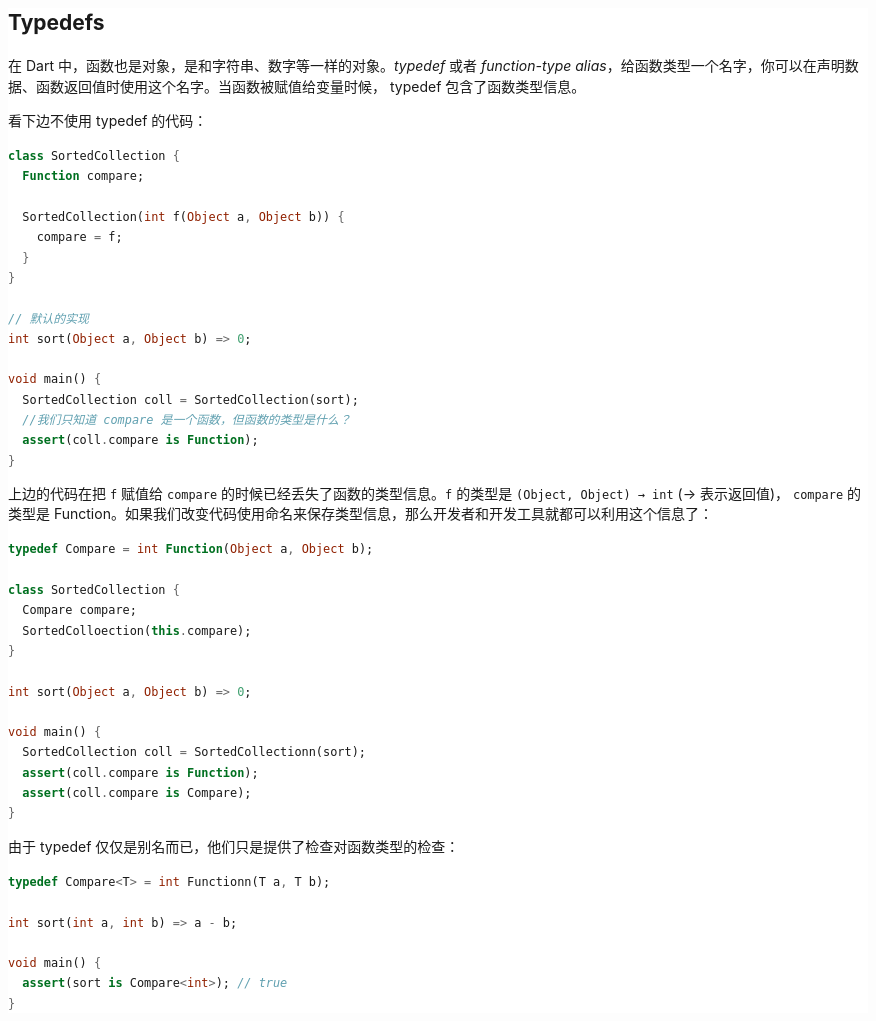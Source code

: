 ## Typedefs
在 Dart 中，函数也是对象，是和字符串、数字等一样的对象。*typedef* 或者 *function-type alias*，给函数类型一个名字，你可以在声明数据、函数返回值时使用这个名字。当函数被赋值给变量时候， typedef 包含了函数类型信息。 

看下边不使用 typedef 的代码：
```dart
class SortedCollection {
  Function compare;

  SortedCollection(int f(Object a, Object b)) {
    compare = f;
  }
}

// 默认的实现
int sort(Object a, Object b) => 0;

void main() {
  SortedCollection coll = SortedCollection(sort);
  //我们只知道 compare 是一个函数，但函数的类型是什么？
  assert(coll.compare is Function);
}
```
上边的代码在把 `f` 赋值给 `compare` 的时候已经丢失了函数的类型信息。`f` 的类型是 `(Object, Object) → int` (→ 表示返回值)， `compare` 的类型是 Function。如果我们改变代码使用命名来保存类型信息，那么开发者和开发工具就都可以利用这个信息了：
```dart
typedef Compare = int Function(Object a, Object b);

class SortedCollection {
  Compare compare;
  SortedColloection(this.compare);
}

int sort(Object a, Object b) => 0;

void main() {
  SortedCollection coll = SortedCollectionn(sort);
  assert(coll.compare is Function);
  assert(coll.compare is Compare);
}
```
由于 typedef 仅仅是别名而已，他们只是提供了检查对函数类型的检查：
```dart
typedef Compare<T> = int Functionn(T a, T b);

int sort(int a, int b) => a - b;

void main() {
  assert(sort is Compare<int>); // true
}
```
